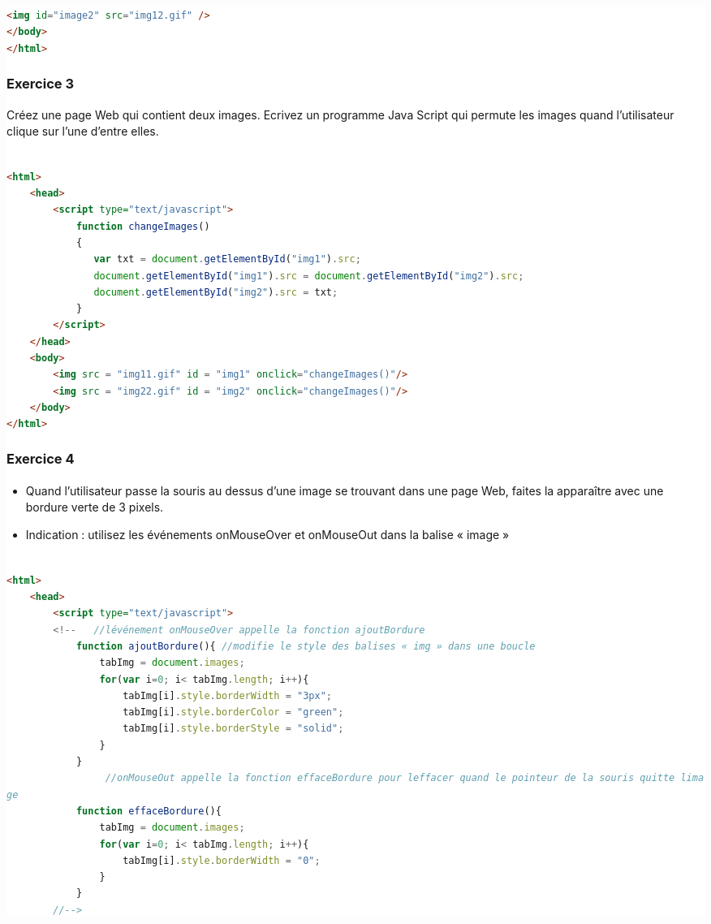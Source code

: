 ````html
<img id="image2" src="img12.gif" />
</body>
</html>

````

### Exercice 3
Créez une page Web qui contient deux images. Ecrivez
un programme Java Script qui permute les images
quand l’utilisateur clique sur l’une d’entre elles.

````html

<html>
    <head>
        <script type="text/javascript">
            function changeImages()
            {
               var txt = document.getElementById("img1").src;
               document.getElementById("img1").src = document.getElementById("img2").src;
               document.getElementById("img2").src = txt;
            }
        </script>
    </head>
    <body>
        <img src = "img11.gif" id = "img1" onclick="changeImages()"/>
        <img src = "img22.gif" id = "img2" onclick="changeImages()"/>
    </body>
</html>

````

### Exercice 4

* Quand l’utilisateur passe la souris au dessus d’une
image se trouvant dans une page Web, faites la
apparaître avec une bordure verte de 3 pixels.

* Indication : utilisez les événements onMouseOver et
onMouseOut dans la balise « image »


````html

<html>
    <head>
        <script type="text/javascript">
        <!--   //lévénement onMouseOver appelle la fonction ajoutBordure
            function ajoutBordure(){ //modifie le style des balises « img » dans une boucle
                tabImg = document.images;
                for(var i=0; i< tabImg.length; i++){
                    tabImg[i].style.borderWidth = "3px";
                    tabImg[i].style.borderColor = "green";
                    tabImg[i].style.borderStyle = "solid";
                }
            }
                 //onMouseOut appelle la fonction effaceBordure pour leffacer quand le pointeur de la souris quitte limage
            function effaceBordure(){
                tabImg = document.images;
                for(var i=0; i< tabImg.length; i++){
                    tabImg[i].style.borderWidth = "0";
                }
            }
        //-->
````